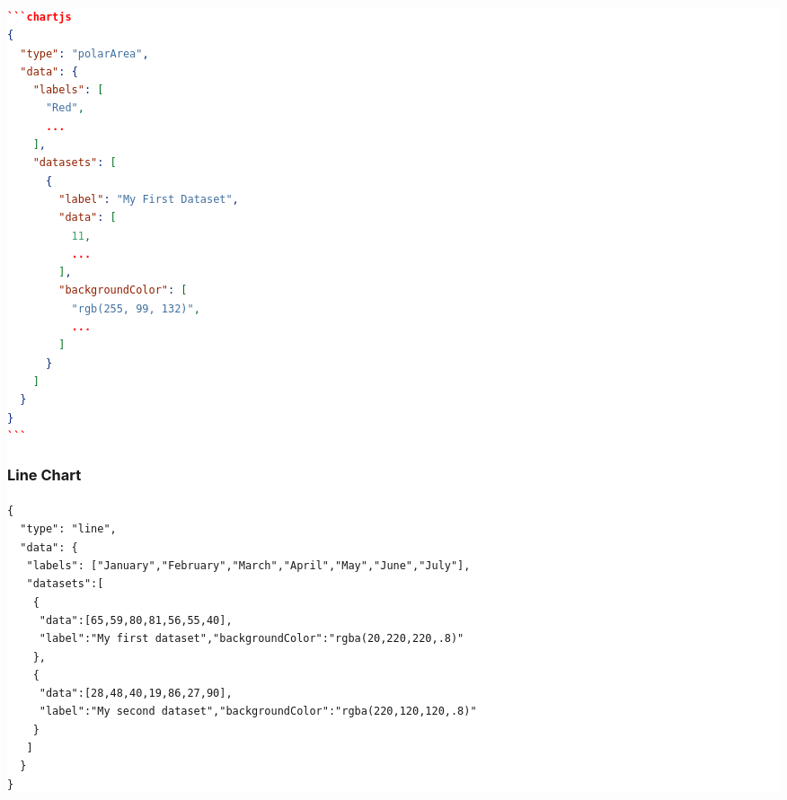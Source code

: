 

````json
```chartjs
{
  "type": "polarArea",
  "data": {
    "labels": [
      "Red",
      ...
    ],
    "datasets": [
      {
        "label": "My First Dataset",
        "data": [
          11,
          ...
        ],
        "backgroundColor": [
          "rgb(255, 99, 132)",
          ...
        ]
      }
    ]
  }
}
```
````



</grid-box>

### Line Chart

<grid-box styles="grid-template: 'left code' / 50% 50%;">

```chartjs
{
  "type": "line",
  "data": {
   "labels": ["January","February","March","April","May","June","July"],
   "datasets":[
    {
     "data":[65,59,80,81,56,55,40],
     "label":"My first dataset","backgroundColor":"rgba(20,220,220,.8)"
    },
    {
     "data":[28,48,40,19,86,27,90],
     "label":"My second dataset","backgroundColor":"rgba(220,120,120,.8)"
    }
   ]
  }
}
```
